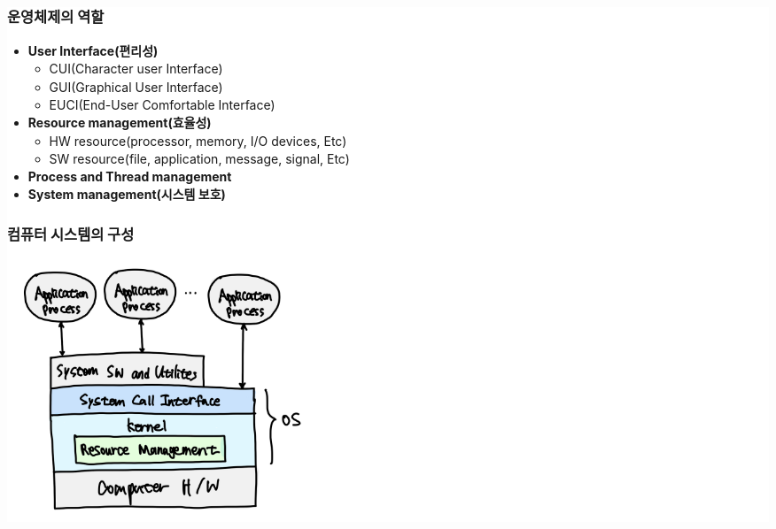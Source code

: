 ### 운영체제의 역할

* **User Interface(편리성)**
    * CUI(Character user Interface)
    * GUI(Graphical User Interface)
    * EUCI(End-User Comfortable Interface)
* **Resource management(효율성)**
    * HW resource(processor, memory, I/O devices, Etc)
    * SW resource(file, application, message, signal, Etc)
* **Process and Thread management**
* **System management(시스템 보호)**



### 컴퓨터 시스템의 구성

<img src="../img/운영체제/Multi-layer architecture.png" width="40%"/>
